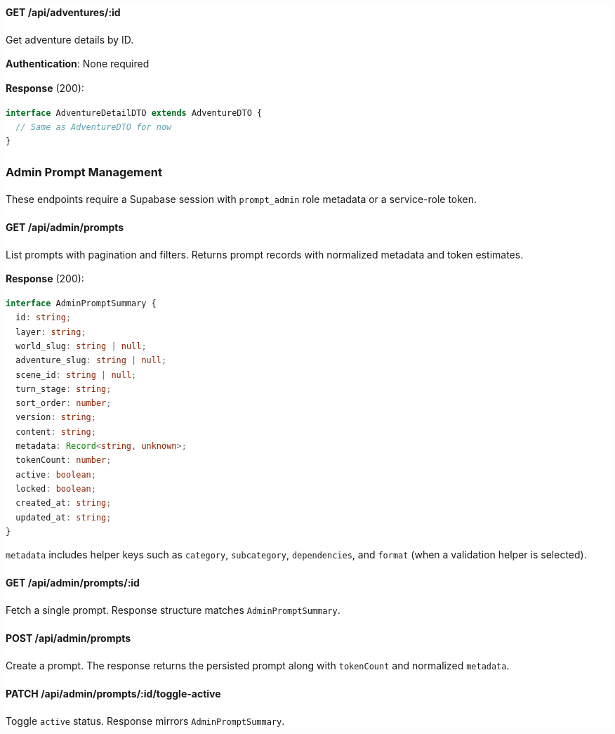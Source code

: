 #### GET /api/adventures/:id
Get adventure details by ID.

**Authentication**: None required

**Response** (200):
```typescript
interface AdventureDetailDTO extends AdventureDTO {
  // Same as AdventureDTO for now
}
```

### Admin Prompt Management

These endpoints require a Supabase session with `prompt_admin` role metadata or a service-role token.

#### GET /api/admin/prompts
List prompts with pagination and filters. Returns prompt records with normalized metadata and token estimates.

**Response** (200):
```typescript
interface AdminPromptSummary {
  id: string;
  layer: string;
  world_slug: string | null;
  adventure_slug: string | null;
  scene_id: string | null;
  turn_stage: string;
  sort_order: number;
  version: string;
  content: string;
  metadata: Record<string, unknown>;
  tokenCount: number;
  active: boolean;
  locked: boolean;
  created_at: string;
  updated_at: string;
}
```
`metadata` includes helper keys such as `category`, `subcategory`, `dependencies`, and `format` (when a validation helper is selected).

#### GET /api/admin/prompts/:id
Fetch a single prompt. Response structure matches `AdminPromptSummary`.

#### POST /api/admin/prompts
Create a prompt. The response returns the persisted prompt along with `tokenCount` and normalized `metadata`.

#### PATCH /api/admin/prompts/:id/toggle-active
Toggle `active` status. Response mirrors `AdminPromptSummary`.
